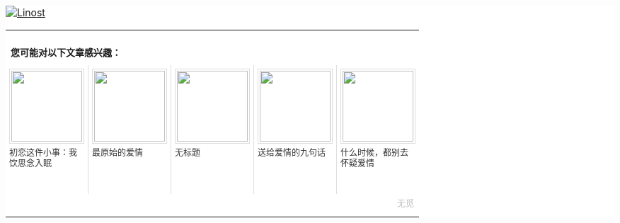 <a href="http://zi.mu/linost" title="Linost"><img src="http://cdn.cdn.dulei.si/files/966647b88eb7c4530535056df8d2d83f.gif" alt="Linost" border="0"></a><table cellspacing="0" cellpadding="3" border="0" style="clear:both"><tr><td colspan="5"><b><font size="-1" style="display:block!important;padding:20px 0 5px!important">您可能对以下文章感兴趣：</font></b></td></tr><tr><td width="106" valign="top" style="padding:5px!important;margin:0!important"> <a title="初恋这件小事：我饮思念入眠" style="text-decoration:none!important" href="http://www.wumii.com/ext/redirect.htm?url=http%3A%2F%2Fluo.bo%2F3545%2F&amp;from=http%3A%2F%2Fluo.bo%2F3721%2F"> <img style="margin:0!important;padding:2px!important;border:1px solid #dddddd!important;width:100px!important;height:100px!important" src="http://static.wumii.com/site_images/2010/12/17/1276972.jpg" width="100px" height="100px"><br> <font size="-1" color="#333333" style="display:block!important;line-height:15px!important;width:106px!important;font:12px/15px arial!important;height:60px!important;margin:3px 0 0 0!important;padding:0!important;overflow:hidden!important">初恋这件小事：我饮思念入眠</font> </a></td><td width="106" valign="top" style="padding:5px!important;margin:0!important;border-left:1px solid #dddddd!important"> <a title="最原始的爱情" style="text-decoration:none!important" href="http://www.wumii.com/ext/redirect.htm?url=http%3A%2F%2Fluo.bo%2F2040%2F&amp;from=http%3A%2F%2Fluo.bo%2F3721%2F"> <img style="margin:0!important;padding:2px!important;border:1px solid #dddddd!important;width:100px!important;height:100px!important" src="http://static.wumii.com/site_images/2010/11/04/817191.jpg" width="100px" height="100px"><br> <font size="-1" color="#333333" style="display:block!important;line-height:15px!important;width:106px!important;font:12px/15px arial!important;height:60px!important;margin:3px 0 0 0!important;padding:0!important;overflow:hidden!important">最原始的爱情</font> </a></td><td width="106" valign="top" style="padding:5px!important;margin:0!important;border-left:1px solid #dddddd!important"> <a title="无标题" style="text-decoration:none!important" href="http://www.wumii.com/ext/redirect.htm?url=http%3A%2F%2Fluo.bo%2F1002%2F&amp;from=http%3A%2F%2Fluo.bo%2F3721%2F"> <img style="margin:0!important;padding:2px!important;border:1px solid #dddddd!important;width:100px!important;height:100px!important" src="http://static.wumii.com/site_images/2010/11/03/652855.jpg" width="100px" height="100px"><br> <font size="-1" color="#333333" style="display:block!important;line-height:15px!important;width:106px!important;font:12px/15px arial!important;height:60px!important;margin:3px 0 0 0!important;padding:0!important;overflow:hidden!important">无标题</font> </a></td><td width="106" valign="top" style="padding:5px!important;margin:0!important;border-left:1px solid #dddddd!important"> <a title="送给爱情的九句话" style="text-decoration:none!important" href="http://www.wumii.com/ext/redirect.htm?url=http%3A%2F%2Fluo.bo%2F2163%2F&amp;from=http%3A%2F%2Fluo.bo%2F3721%2F"> <img style="margin:0!important;padding:2px!important;border:1px solid #dddddd!important;width:100px!important;height:100px!important" src="http://static.wumii.com/site_images/2010/11/04/875604.jpg" width="100px" height="100px"><br> <font size="-1" color="#333333" style="display:block!important;line-height:15px!important;width:106px!important;font:12px/15px arial!important;height:60px!important;margin:3px 0 0 0!important;padding:0!important;overflow:hidden!important">送给爱情的九句话</font> </a></td><td width="106" valign="top" style="padding:5px!important;margin:0!important;border-left:1px solid #dddddd!important"> <a title="什么时候，都别去怀疑爱情" style="text-decoration:none!important" href="http://www.wumii.com/ext/redirect.htm?url=http%3A%2F%2Fluo.bo%2F3575%2F&amp;from=http%3A%2F%2Fluo.bo%2F3721%2F"> <img style="margin:0!important;padding:2px!important;border:1px solid #dddddd!important;width:100px!important;height:100px!important" src="http://static.wumii.com/site_images/2010/12/18/1313052.jpg" width="100px" height="100px"><br> <font size="-1" color="#333333" style="display:block!important;line-height:15px!important;width:106px!important;font:12px/15px arial!important;height:60px!important;margin:3px 0 0 0!important;padding:0!important;overflow:hidden!important">什么时候，都别去怀疑爱情</font> </a></td></tr><tr><td colspan="5" align="right"> <a style="text-decoration:none!important" href="http://www.wumii.com/widget/relatedItems.htm" title="无觅相关文章插件"> <font size="-1" color="#bbbbbb" style="display:block!important;font-family:arial!important;padding:5px 0!important;font-size:12px!important;color:#bbb!important">无觅</font> </a></td></tr></table><p><iframe src="http://feedads.g.doubleclick.net/~ah/f/7sv1ooo89v8jfelhdjk8plpa64/300/250?ca=1&amp;fh=280#http%3A%2F%2Fluo.bo%2F3721%2F" width="100%" height="280" frameborder="0" scrolling="no" marginwidth="0" marginheight="0"></iframe></p></p>